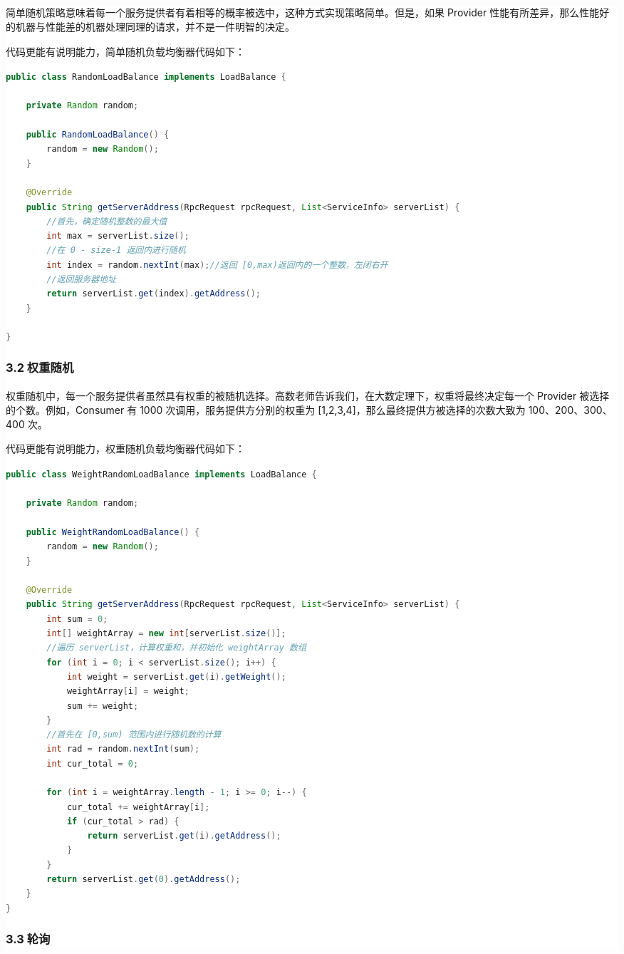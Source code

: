 
简单随机策略意味着每一个服务提供者有着相等的概率被选中，这种方式实现策略简单。但是，如果 Provider 性能有所差异，那么性能好的机器与性能差的机器处理同理的请求，并不是一件明智的决定。

代码更能有说明能力，简单随机负载均衡器代码如下：
```java
public class RandomLoadBalance implements LoadBalance {

    private Random random;

    public RandomLoadBalance() {
        random = new Random();
    }

    @Override
    public String getServerAddress(RpcRequest rpcRequest, List<ServiceInfo> serverList) {
        //首先，确定随机整数的最大值
        int max = serverList.size();
        //在 0 - size-1 返回内进行随机
        int index = random.nextInt(max);//返回 [0,max)返回内的一个整数，左闭右开
        //返回服务器地址
        return serverList.get(index).getAddress();
    }

}
```
### 3.2 权重随机

权重随机中，每一个服务提供者虽然具有权重的被随机选择。高数老师告诉我们，在大数定理下，权重将最终决定每一个 Provider 被选择的个数。例如，Consumer 有 1000 次调用，服务提供方分别的权重为 [1,2,3,4]，那么最终提供方被选择的次数大致为 100、200、300、400 次。

代码更能有说明能力，权重随机负载均衡器代码如下：
```java
public class WeightRandomLoadBalance implements LoadBalance {

    private Random random;

    public WeightRandomLoadBalance() {
        random = new Random();
    }

    @Override
    public String getServerAddress(RpcRequest rpcRequest, List<ServiceInfo> serverList) {
        int sum = 0;
        int[] weightArray = new int[serverList.size()];
        //遍历 serverList，计算权重和，并初始化 weightArray 数组
        for (int i = 0; i < serverList.size(); i++) {
            int weight = serverList.get(i).getWeight();
            weightArray[i] = weight;
            sum += weight;
        }
        //首先在 [0,sum) 范围内进行随机数的计算
        int rad = random.nextInt(sum);
        int cur_total = 0;

        for (int i = weightArray.length - 1; i >= 0; i--) {
            cur_total += weightArray[i];
            if (cur_total > rad) {
                return serverList.get(i).getAddress();
            }
        }
        return serverList.get(0).getAddress();
    }
}
```
### 3.3 轮询